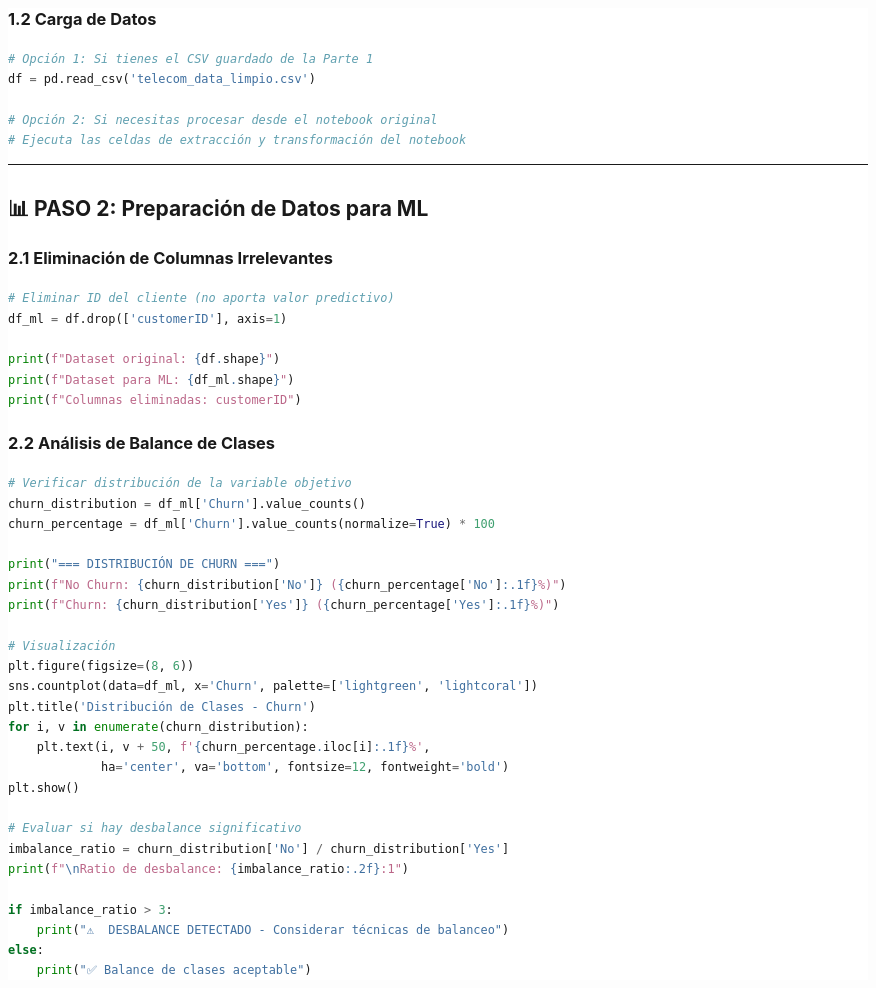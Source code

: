 ### 1.2 Carga de Datos

```python
# Opción 1: Si tienes el CSV guardado de la Parte 1
df = pd.read_csv('telecom_data_limpio.csv')

# Opción 2: Si necesitas procesar desde el notebook original
# Ejecuta las celdas de extracción y transformación del notebook
```

---

## 📊 PASO 2: Preparación de Datos para ML

### 2.1 Eliminación de Columnas Irrelevantes

```python
# Eliminar ID del cliente (no aporta valor predictivo)
df_ml = df.drop(['customerID'], axis=1)

print(f"Dataset original: {df.shape}")
print(f"Dataset para ML: {df_ml.shape}")
print(f"Columnas eliminadas: customerID")
```

### 2.2 Análisis de Balance de Clases

```python
# Verificar distribución de la variable objetivo
churn_distribution = df_ml['Churn'].value_counts()
churn_percentage = df_ml['Churn'].value_counts(normalize=True) * 100

print("=== DISTRIBUCIÓN DE CHURN ===")
print(f"No Churn: {churn_distribution['No']} ({churn_percentage['No']:.1f}%)")
print(f"Churn: {churn_distribution['Yes']} ({churn_percentage['Yes']:.1f}%)")

# Visualización
plt.figure(figsize=(8, 6))
sns.countplot(data=df_ml, x='Churn', palette=['lightgreen', 'lightcoral'])
plt.title('Distribución de Clases - Churn')
for i, v in enumerate(churn_distribution):
    plt.text(i, v + 50, f'{churn_percentage.iloc[i]:.1f}%', 
             ha='center', va='bottom', fontsize=12, fontweight='bold')
plt.show()

# Evaluar si hay desbalance significativo
imbalance_ratio = churn_distribution['No'] / churn_distribution['Yes']
print(f"\nRatio de desbalance: {imbalance_ratio:.2f}:1")

if imbalance_ratio > 3:
    print("⚠️  DESBALANCE DETECTADO - Considerar técnicas de balanceo")
else:
    print("✅ Balance de clases aceptable")
```
